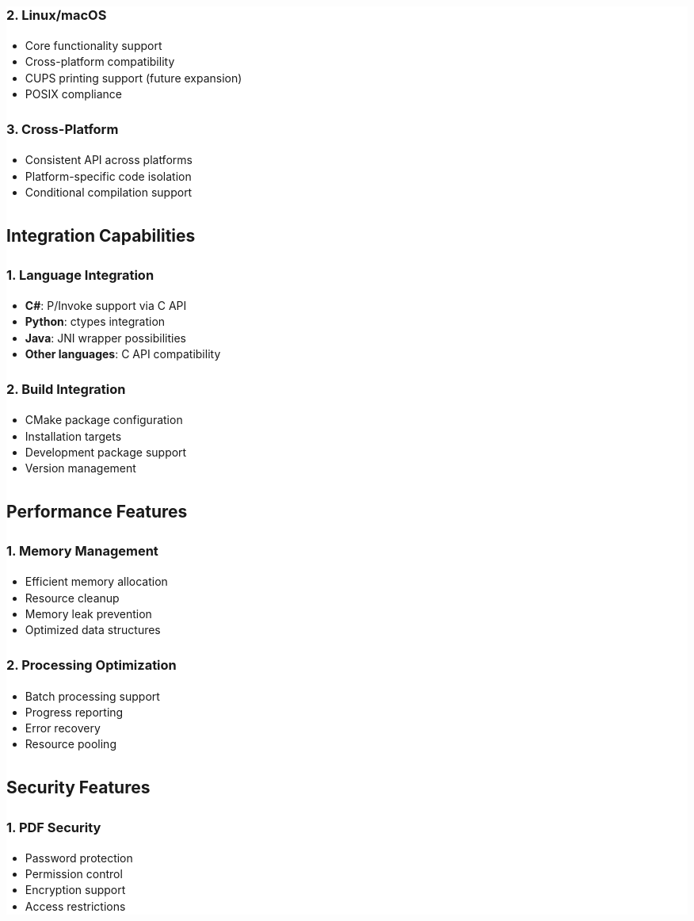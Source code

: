 ### 2. Linux/macOS

- Core functionality support
- Cross-platform compatibility
- CUPS printing support (future expansion)
- POSIX compliance

### 3. Cross-Platform

- Consistent API across platforms
- Platform-specific code isolation
- Conditional compilation support

## Integration Capabilities

### 1. Language Integration

- **C#**: P/Invoke support via C API
- **Python**: ctypes integration
- **Java**: JNI wrapper possibilities
- **Other languages**: C API compatibility

### 2. Build Integration

- CMake package configuration
- Installation targets
- Development package support
- Version management

## Performance Features

### 1. Memory Management

- Efficient memory allocation
- Resource cleanup
- Memory leak prevention
- Optimized data structures

### 2. Processing Optimization

- Batch processing support
- Progress reporting
- Error recovery
- Resource pooling

## Security Features

### 1. PDF Security

- Password protection
- Permission control
- Encryption support
- Access restrictions
